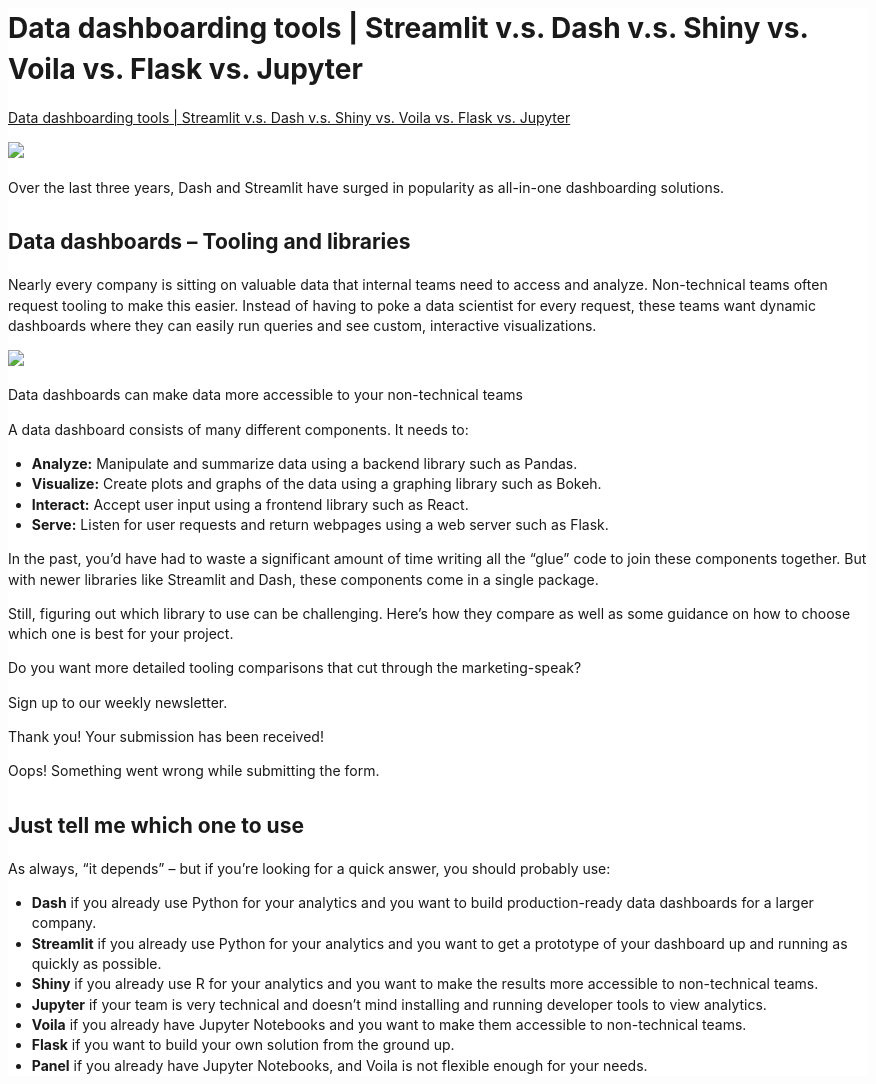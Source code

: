 # Data dashboarding tools | Streamlit v.s. Dash v.s. Shiny vs. Voila vs. Flask vs. Jupyter
[Data dashboarding tools | Streamlit v.s. Dash v.s. Shiny vs. Voila vs. Flask vs. Jupyter](https://www.datarevenue.com/en-blog/data-dashboarding-streamlit-vs-dash-vs-shiny-vs-voila) 

 ![](https://github.com/Hsu-Outer-Brain/WebCliperCDN_001/blob/main/img3/2022-11-17%2019-37-31/2c512d60-14b5-4455-beb7-d910538b8b6f.png?raw=true)

Over the last three years, Dash and Streamlit have surged in popularity as all-in-one dashboarding solutions.

## **Data dashboards – Tooling and libraries**

Nearly every company is sitting on valuable data that internal teams need to access and analyze. Non-technical teams often request tooling to make this easier. Instead of having to poke a data scientist for every request, these teams want dynamic dashboards where they can easily run queries and see custom, interactive visualizations.

![](https://github.com/Hsu-Outer-Brain/WebCliperCDN_001/blob/main/img3/2022-11-17%2019-37-31/f7b0de0b-96b3-4107-a7c5-0fd74fcbed00.png?raw=true)

Data dashboards can make data more accessible to your non-technical teams

A data dashboard consists of many different components. It needs to:

-   **Analyze:** Manipulate and summarize data using a backend library such as Pandas.
-   **Visualize:** Create plots and graphs of the data using a graphing library such as Bokeh.
-   **Interact:** Accept user input using a frontend library such as React.
-   **Serve:** Listen for user requests and return webpages using a web server such as Flask.

In the past, you’d have had to waste a significant amount of time writing all the “glue” code to join these components together. But with newer libraries like Streamlit and Dash, these components come in a single package.

Still, figuring out which library to use can be challenging. Here’s how they compare as well as some guidance on how to choose which one is best for your project.

Do you want more detailed tooling comparisons that cut through the marketing-speak?

Sign up to our weekly newsletter.

Thank you! Your submission has been received!

Oops! Something went wrong while submitting the form.

## **Just tell me which one to use**

As always, “it depends” – but if you’re looking for a quick answer, you should probably use:

-   **Dash** if you already use Python for your analytics and you want to build production-ready data dashboards for a larger company.
-   **Streamlit** if you already use Python for your analytics and you want to get a prototype of your dashboard up and running as quickly as possible.
-   **Shiny** if you already use R for your analytics and you want to make the results more accessible to non-technical teams.
-   **Jupyter** if your team is very technical and doesn’t mind installing and running developer tools to view analytics.
-   **Voila** if you already have Jupyter Notebooks and you want to make them accessible to non-technical teams.
-   **Flask** if you want to build your own solution from the ground up.
-   **Panel** if you already have Jupyter Notebooks, and Voila is not flexible enough for your needs.
